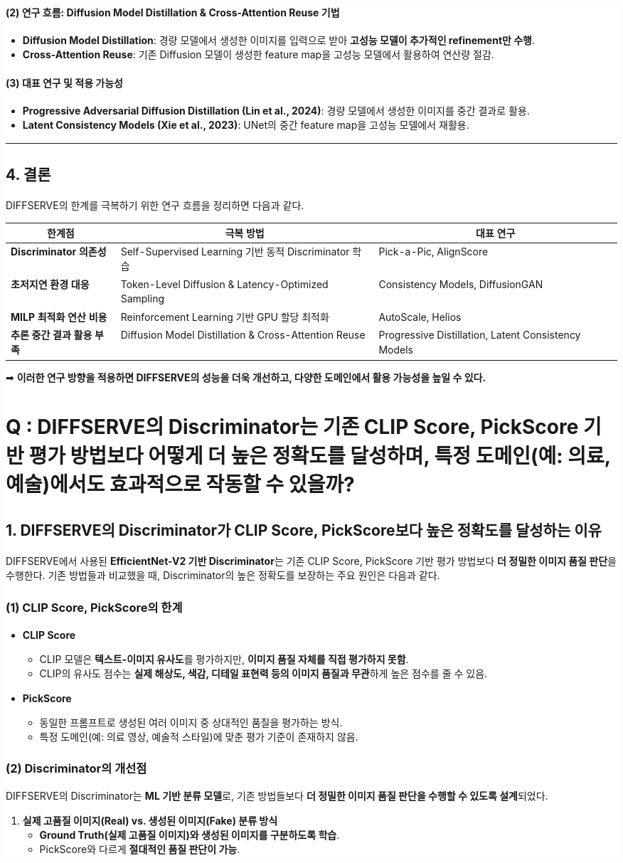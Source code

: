 #### **(2) 연구 흐름: Diffusion Model Distillation & Cross-Attention Reuse 기법**
- **Diffusion Model Distillation**: 경량 모델에서 생성한 이미지를 입력으로 받아 **고성능 모델이 추가적인 refinement만 수행**.
- **Cross-Attention Reuse**: 기존 Diffusion 모델이 생성한 feature map을 고성능 모델에서 활용하여 연산량 절감.

#### **(3) 대표 연구 및 적용 가능성**
- **Progressive Adversarial Diffusion Distillation (Lin et al., 2024)**: 경량 모델에서 생성한 이미지를 중간 결과로 활용.
- **Latent Consistency Models (Xie et al., 2023)**: UNet의 중간 feature map을 고성능 모델에서 재활용.

---

## **4. 결론**
DIFFSERVE의 한계를 극복하기 위한 연구 흐름을 정리하면 다음과 같다.

| **한계점**                   | **극복 방법**                                         | **대표 연구**                                       |
| ---------------------------- | ----------------------------------------------------- | --------------------------------------------------- |
| **Discriminator 의존성**     | Self-Supervised Learning 기반 동적 Discriminator 학습 | Pick-a-Pic, AlignScore                              |
| **초저지연 환경 대응**       | Token-Level Diffusion & Latency-Optimized Sampling    | Consistency Models, DiffusionGAN                    |
| **MILP 최적화 연산 비용**    | Reinforcement Learning 기반 GPU 할당 최적화           | AutoScale, Helios                                   |
| **추론 중간 결과 활용 부족** | Diffusion Model Distillation & Cross-Attention Reuse  | Progressive Distillation, Latent Consistency Models |

➡ **이러한 연구 방향을 적용하면 DIFFSERVE의 성능을 더욱 개선하고, 다양한 도메인에서 활용 가능성을 높일 수 있다.**

# Q : DIFFSERVE의 Discriminator는 기존 CLIP Score, PickScore 기반 평가 방법보다 어떻게 더 높은 정확도를 달성하며, 특정 도메인(예: 의료, 예술)에서도 효과적으로 작동할 수 있을까?  

 

## **1. DIFFSERVE의 Discriminator가 CLIP Score, PickScore보다 높은 정확도를 달성하는 이유**
DIFFSERVE에서 사용된 **EfficientNet-V2 기반 Discriminator**는 기존 CLIP Score, PickScore 기반 평가 방법보다 **더 정밀한 이미지 품질 판단**을 수행한다. 기존 방법들과 비교했을 때, Discriminator의 높은 정확도를 보장하는 주요 원인은 다음과 같다.

### **(1) CLIP Score, PickScore의 한계**
- **CLIP Score**
  - CLIP 모델은 **텍스트-이미지 유사도**를 평가하지만, **이미지 품질 자체를 직접 평가하지 못함**.
  - CLIP의 유사도 점수는 **실제 해상도, 색감, 디테일 표현력 등의 이미지 품질과 무관**하게 높은 점수를 줄 수 있음.

- **PickScore**
  - 동일한 프롬프트로 생성된 여러 이미지 중 상대적인 품질을 평가하는 방식.
  - 특정 도메인(예: 의료 영상, 예술적 스타일)에 맞춘 평가 기준이 존재하지 않음.

### **(2) Discriminator의 개선점**
DIFFSERVE의 Discriminator는 **ML 기반 분류 모델**로, 기존 방법들보다 **더 정밀한 이미지 품질 판단을 수행할 수 있도록 설계**되었다.

1. **실제 고품질 이미지(Real) vs. 생성된 이미지(Fake) 분류 방식**
   - **Ground Truth(실제 고품질 이미지)와 생성된 이미지를 구분하도록 학습**.
   - PickScore와 다르게 **절대적인 품질 판단이 가능**.
